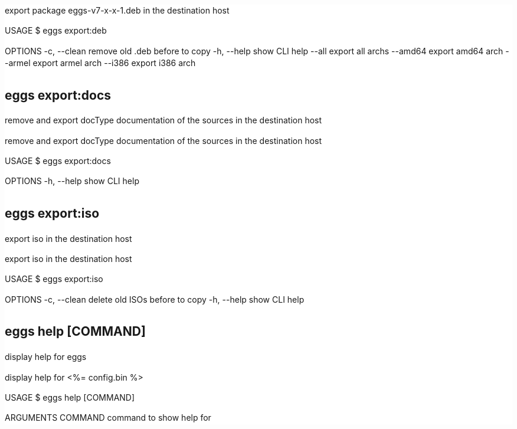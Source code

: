 
export package eggs-v7-x-x-1.deb in the destination host

USAGE
  $ eggs export:deb

OPTIONS
  -c, --clean  remove old .deb before to copy
  -h, --help   show CLI help
  --all        export all archs
  --amd64      export amd64 arch
  --armel      export armel arch
  --i386       export i386 arch




## eggs export:docs

remove and export docType documentation of the sources in the destination host


remove and export docType documentation of the sources in the destination host

USAGE
  $ eggs export:docs

OPTIONS
  -h, --help  show CLI help




## eggs export:iso

export iso in the destination host


export iso in the destination host

USAGE
  $ eggs export:iso

OPTIONS
  -c, --clean  delete old ISOs before to copy
  -h, --help   show CLI help




## eggs help [COMMAND]

display help for eggs


display help for <%= config.bin %>

USAGE
  $ eggs help [COMMAND]

ARGUMENTS
  COMMAND  command to show help for
